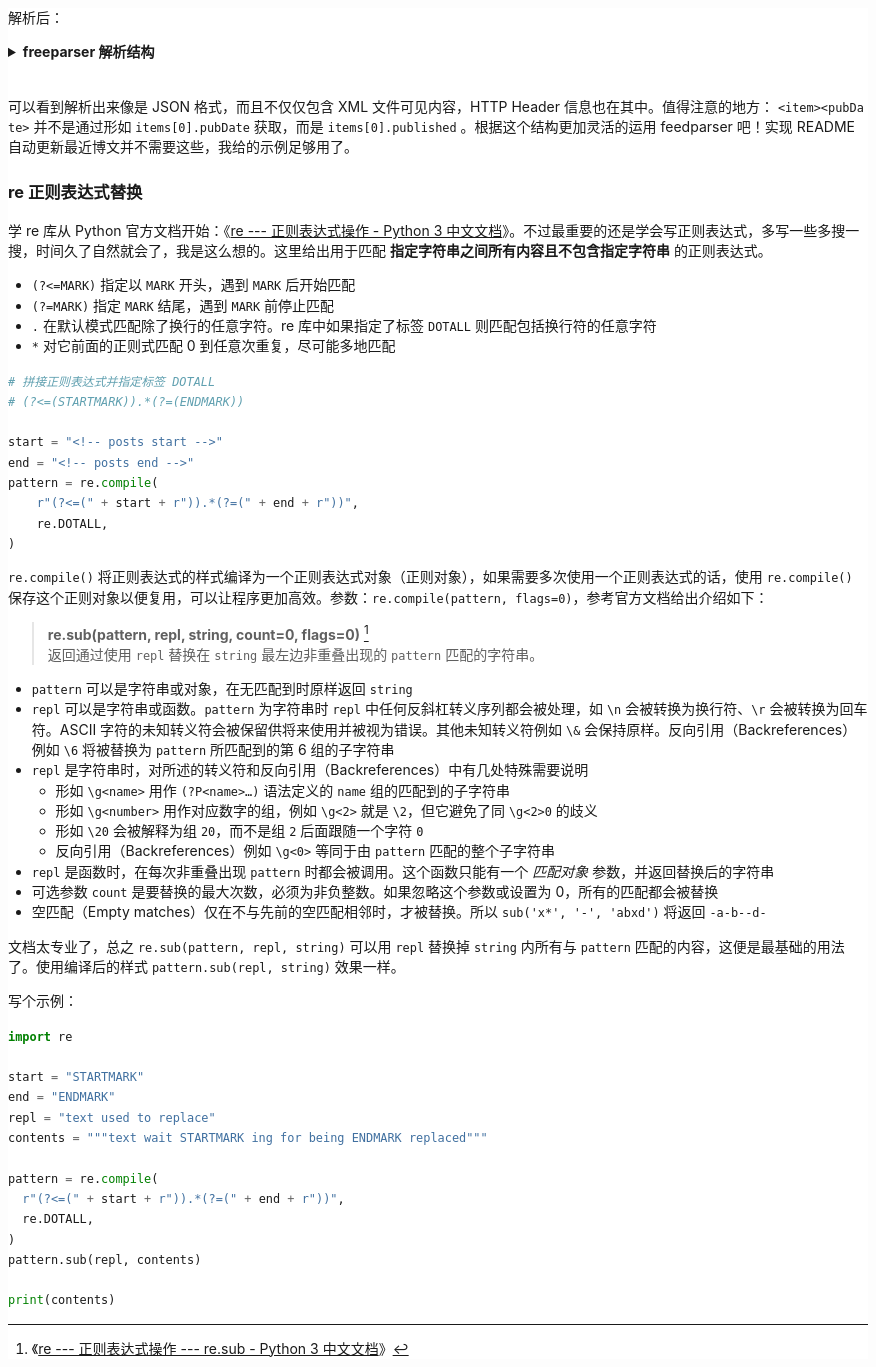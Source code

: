 解析后：


<details><summary><strong>freeparser 解析结构</strong></summary></details><br />


可以看到解析出来像是 JSON 格式，而且不仅仅包含 XML 文件可见内容，HTTP Header 信息也在其中。值得注意的地方： `<item><pubDate>` 并不是通过形如 `items[0].pubDate` 获取，而是 `items[0].published` 。根据这个结构更加灵活的运用 feedparser 吧！实现 README 自动更新最近博文并不需要这些，我给的示例足够用了。

### re 正则表达式替换

学 re 库从 Python 官方文档开始：《[re --- 正则表达式操作 - Python 3 中文文档](https://docs.python.org/zh-cn/3/library/re.html)》。不过最重要的还是学会写正则表达式，多写一些多搜一搜，时间久了自然就会了，我是这么想的。这里给出用于匹配 **指定字符串之间所有内容且不包含指定字符串** 的正则表达式。

 - `(?<=MARK)` 指定以 `MARK` 开头，遇到 `MARK` 后开始匹配
 - `(?=MARK)` 指定 `MARK` 结尾，遇到 `MARK` 前停止匹配
 - `.` 在默认模式匹配除了换行的任意字符。re 库中如果指定了标签 `DOTALL` 则匹配包括换行符的任意字符
 - `*` 对它前面的正则式匹配 0 到任意次重复，尽可能多地匹配

```python
# 拼接正则表达式并指定标签 DOTALL
# (?<=(STARTMARK)).*(?=(ENDMARK))

start = "<!-- posts start -->"
end = "<!-- posts end -->"
pattern = re.compile(
    r"(?<=(" + start + r")).*(?=(" + end + r"))",
    re.DOTALL,
)
```

`re.compile()` 将正则表达式的样式编译为一个正则表达式对象（正则对象），如果需要多次使用一个正则表达式的话，使用 `re.compile()` 保存这个正则对象以便复用，可以让程序更加高效。参数：`re.compile(pattern, flags=0)`，参考官方文档给出介绍如下：

> **re.sub(pattern, repl, string, count=0, flags=0)** [^1] <br />
> 返回通过使用 `repl` 替换在 `string` 最左边非重叠出现的 `pattern` 匹配的字符串。

 - `pattern` 可以是字符串或对象，在无匹配到时原样返回 `string`
 - `repl` 可以是字符串或函数。`pattern` 为字符串时 `repl` 中任何反斜杠转义序列都会被处理，如 `\n` 会被转换为换行符、`\r` 会被转换为回车符。ASCII 字符的未知转义符会被保留供将来使用并被视为错误。其他未知转义符例如 `\&` 会保持原样。反向引用（Backreferences）例如 `\6` 将被替换为 `pattern` 所匹配到的第 6 组的子字符串
 - `repl` 是字符串时，对所述的转义符和反向引用（Backreferences）中有几处特殊需要说明
   + 形如 `\g<name>` 用作 `(?P<name>…)` 语法定义的 `name` 组的匹配到的子字符串
   + 形如 `\g<number>` 用作对应数字的组，例如 `\g<2>` 就是 `\2`，但它避免了同 `\g<2>0` 的歧义
   + 形如 `\20` 会被解释为组 `20`，而不是组 `2` 后面跟随一个字符 `0`
   + 反向引用（Backreferences）例如 `\g<0>` 等同于由 `pattern` 匹配的整个子字符串
 - `repl` 是函数时，在每次非重叠出现 `pattern` 时都会被调用。这个函数只能有一个 *匹配对象* 参数，并返回替换后的字符串
 - 可选参数 `count` 是要替换的最大次数，必须为非负整数。如果忽略这个参数或设置为 0，所有的匹配都会被替换
 - 空匹配（Empty matches）仅在不与先前的空匹配相邻时，才被替换。所以 `sub('x*', '-', 'abxd')` 将返回 `-a-b--d-`

文档太专业了，总之 `re.sub(pattern, repl, string)` 可以用 `repl` 替换掉 `string` 内所有与 `pattern` 匹配的内容，这便是最基础的用法了。使用编译后的样式 `pattern.sub(repl, string)` 效果一样。

写个示例：

```python
import re

start = "STARTMARK"
end = "ENDMARK"
repl = "text used to replace"
contents = """text wait STARTMARK ing for being ENDMARK replaced"""

pattern = re.compile(
  r"(?<=(" + start + r")).*(?=(" + end + r"))",
  re.DOTALL,
)
pattern.sub(repl, contents)

print(contents)
```

[^1]: 《[re --- 正则表达式操作 --- re.sub - Python 3 中文文档](https://docs.python.org/zh-cn/3/library/re.html#re.sub)》
[^2]: GitHub 仓库地址 [@monsterxcn/monsterxcn](https://github.com/monsterxcn/monsterxcn)